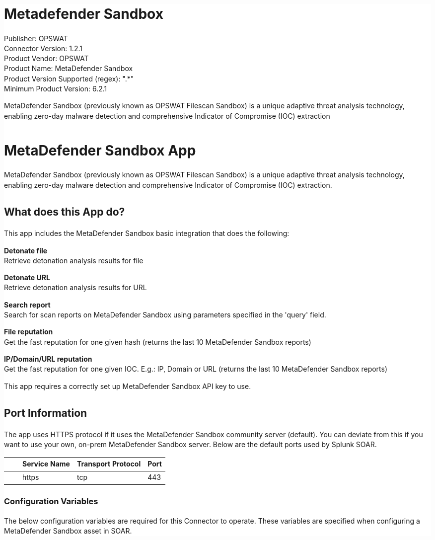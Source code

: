 [comment]: # "Auto-generated SOAR connector documentation"
# Metadefender Sandbox

Publisher: OPSWAT  
Connector Version: 1.2.1  
Product Vendor: OPSWAT  
Product Name: MetaDefender Sandbox  
Product Version Supported (regex): ".\*"  
Minimum Product Version: 6.2.1  

MetaDefender Sandbox (previously known as OPSWAT Filescan Sandbox) is a unique adaptive threat analysis technology, enabling zero-day malware detection and comprehensive Indicator of Compromise (IOC) extraction

[comment]: # " File: README.md"
[comment]: # "  Copyright (c) OPSWAT, 2024"
[comment]: # "Licensed under the Apache License, Version 2.0 (the 'License');"
[comment]: # "you may not use this file except in compliance with the License."
[comment]: # "You may obtain a copy of the License at"
[comment]: # "    http://www.apache.org/licenses/LICENSE-2.0"
[comment]: # "Unless required by applicable law or agreed to in writing, software distributed under"
[comment]: # "the License is distributed on an 'AS IS' BASIS, WITHOUT WARRANTIES OR CONDITIONS OF ANY KIND,"
[comment]: # "either express or implied. See the License for the specific language governing permissions"
[comment]: # "and limitations under the License."
[comment]: # ""
# MetaDefender Sandbox App

MetaDefender Sandbox (previously known as OPSWAT Filescan Sandbox) is a unique adaptive threat analysis technology, enabling zero-day malware detection and comprehensive Indicator of Compromise (IOC) extraction.

## What does this App do?

This app includes the MetaDefender Sandbox basic integration that does the following:

**Detonate file**  
Retrieve detonation analysis results for file

**Detonate URL**  
Retrieve detonation analysis results for URL

**Search report**  
Search for scan reports on MetaDefender Sandbox using parameters specified in the 'query' field.

**File reputation**  
Get the fast reputation for one given hash (returns the last 10 MetaDefender Sandbox reports)

**IP/Domain/URL reputation**  
Get the fast reputation for one given IOC. E.g.: IP, Domain or URL (returns the last 10 MetaDefender Sandbox reports)

This app requires a correctly set up MetaDefender Sandbox API key to use.

## Port Information

The app uses HTTPS protocol if it uses the MetaDefender Sandbox community server (default). You can deviate from this if you want to use your own, on-prem MetaDefender Sandbox server. Below are
the default ports used by Splunk SOAR.

|         Service Name | Transport Protocol | Port |
|----------------------|--------------------|------|
|         https        | tcp                | 443  |


### Configuration Variables
The below configuration variables are required for this Connector to operate.  These variables are specified when configuring a MetaDefender Sandbox asset in SOAR.
